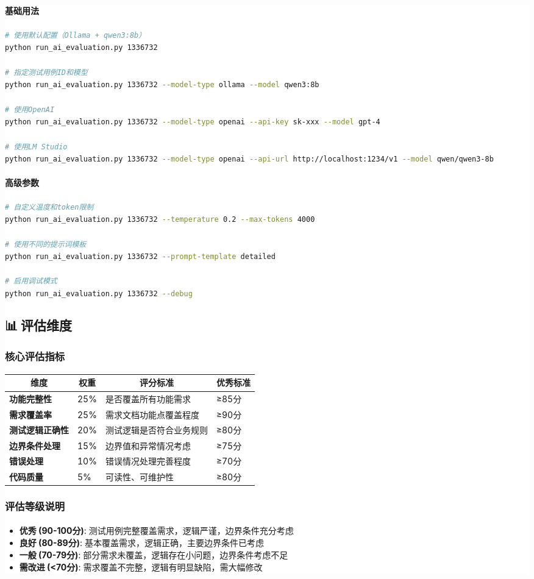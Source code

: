 #### 基础用法
```bash
# 使用默认配置（Ollama + qwen3:8b）
python run_ai_evaluation.py 1336732

# 指定测试用例ID和模型
python run_ai_evaluation.py 1336732 --model-type ollama --model qwen3:8b

# 使用OpenAI
python run_ai_evaluation.py 1336732 --model-type openai --api-key sk-xxx --model gpt-4

# 使用LM Studio
python run_ai_evaluation.py 1336732 --model-type openai --api-url http://localhost:1234/v1 --model qwen/qwen3-8b
```

#### 高级参数
```bash
# 自定义温度和token限制
python run_ai_evaluation.py 1336732 --temperature 0.2 --max-tokens 4000

# 使用不同的提示词模板
python run_ai_evaluation.py 1336732 --prompt-template detailed

# 启用调试模式
python run_ai_evaluation.py 1336732 --debug
```

## 📊 评估维度

### 核心评估指标

| 维度 | 权重 | 评分标准 | 优秀标准 |
|------|------|----------|----------|
| **功能完整性** | 25% | 是否覆盖所有功能需求 | ≥85分 |
| **需求覆盖率** | 25% | 需求文档功能点覆盖程度 | ≥90分 |
| **测试逻辑正确性** | 20% | 测试逻辑是否符合业务规则 | ≥80分 |
| **边界条件处理** | 15% | 边界值和异常情况考虑 | ≥75分 |
| **错误处理** | 10% | 错误情况处理完善程度 | ≥70分 |
| **代码质量** | 5% | 可读性、可维护性 | ≥80分 |

### 评估等级说明

- **优秀 (90-100分)**: 测试用例完整覆盖需求，逻辑严谨，边界条件充分考虑
- **良好 (80-89分)**: 基本覆盖需求，逻辑正确，主要边界条件已考虑
- **一般 (70-79分)**: 部分需求未覆盖，逻辑存在小问题，边界条件考虑不足
- **需改进 (<70分)**: 需求覆盖不完整，逻辑有明显缺陷，需大幅修改
